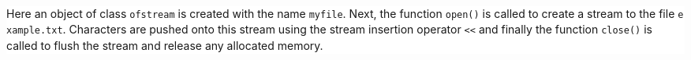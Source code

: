 Here an object of class `ofstream` is created with the name `myfile`.
Next, the function `open()` is called to create a stream to the file
`example.txt`. Characters are pushed onto this stream using the stream
insertion operator `<<` and finally the function `close()` is called to
flush the stream and release any allocated memory.